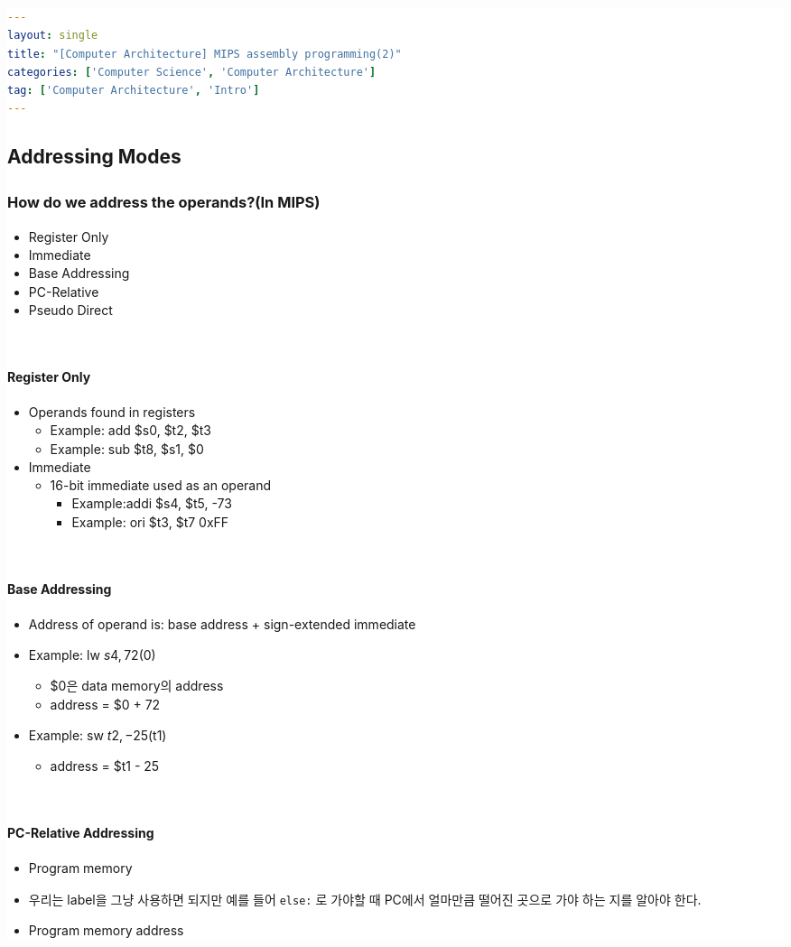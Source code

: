 ```yaml
---
layout: single
title: "[Computer Architecture] MIPS assembly programming(2)"
categories: ['Computer Science', 'Computer Architecture']
tag: ['Computer Architecture', 'Intro']
---
```




## Addressing Modes

### How do we address the operands?(In MIPS)

- Register Only
- Immediate
- Base Addressing
- PC-Relative
- Pseudo Direct

<br>

#### Register Only

- Operands found in registers
  - Example: add $s0, $t2, $t3
  - Example: sub $t8, $s1, $0
- Immediate
  - 16-bit immediate used as an operand
    - Example:addi $s4, $t5, -73
    - Example: ori $t3, $t7 0xFF

<br>

#### Base Addressing

- Address of operand is:
  base address + sign-extended immediate

- Example: lw $s4, 72($0)
  - $0은 data memory의 address
  - address = $0 + 72
  
- Example: sw $t2, -25($t1)
  - address = $t1 - 25

<br>

#### PC-Relative Addressing

- Program memory

- 우리는 label을 그냥 사용하면 되지만 예를 들어 `else:` 로 가야할 때 PC에서 얼마만큼 떨어진 곳으로 가야 하는 지를 알아야 한다.

- Program memory address
